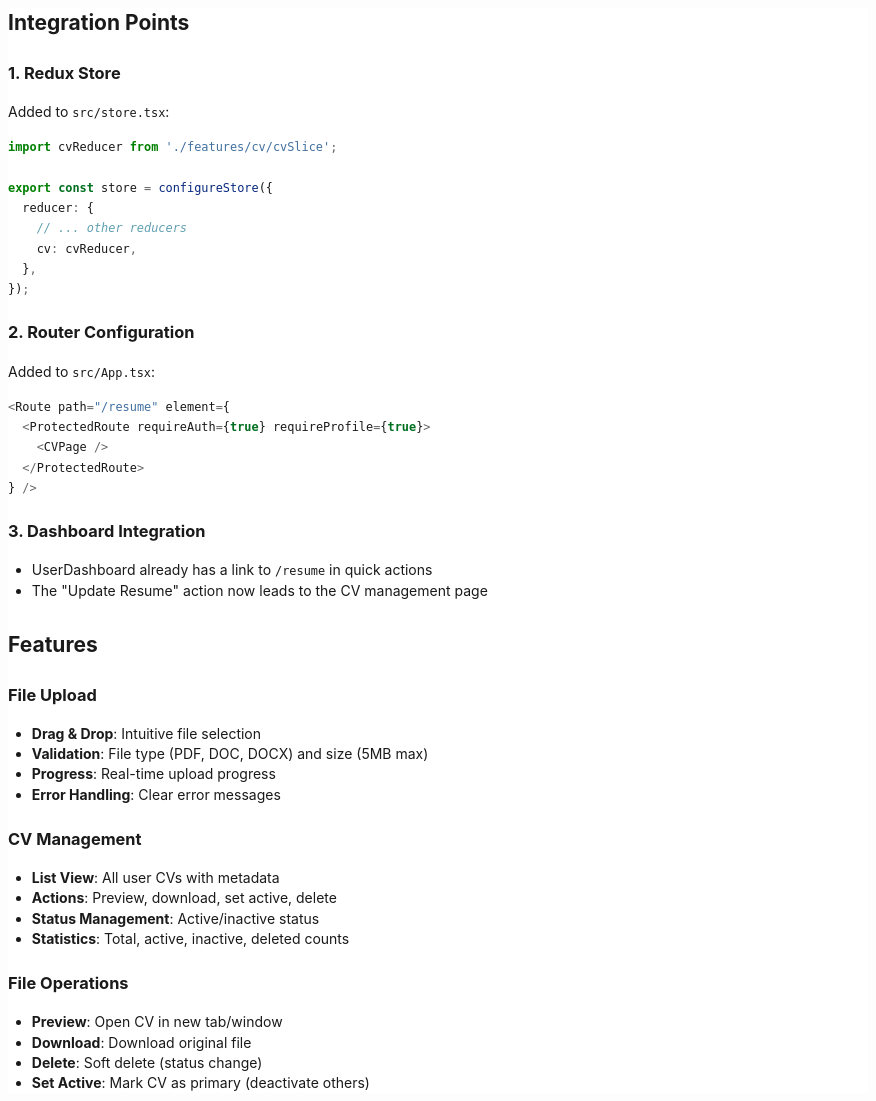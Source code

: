 ## Integration Points

### 1. Redux Store
Added to `src/store.tsx`:
```typescript
import cvReducer from './features/cv/cvSlice';

export const store = configureStore({
  reducer: {
    // ... other reducers
    cv: cvReducer,
  },
});
```

### 2. Router Configuration
Added to `src/App.tsx`:
```typescript
<Route path="/resume" element={
  <ProtectedRoute requireAuth={true} requireProfile={true}>
    <CVPage />
  </ProtectedRoute>
} />
```

### 3. Dashboard Integration
- UserDashboard already has a link to `/resume` in quick actions
- The "Update Resume" action now leads to the CV management page

## Features

### File Upload
- **Drag & Drop**: Intuitive file selection
- **Validation**: File type (PDF, DOC, DOCX) and size (5MB max)
- **Progress**: Real-time upload progress
- **Error Handling**: Clear error messages

### CV Management
- **List View**: All user CVs with metadata
- **Actions**: Preview, download, set active, delete
- **Status Management**: Active/inactive status
- **Statistics**: Total, active, inactive, deleted counts

### File Operations
- **Preview**: Open CV in new tab/window
- **Download**: Download original file
- **Delete**: Soft delete (status change)
- **Set Active**: Mark CV as primary (deactivate others)
